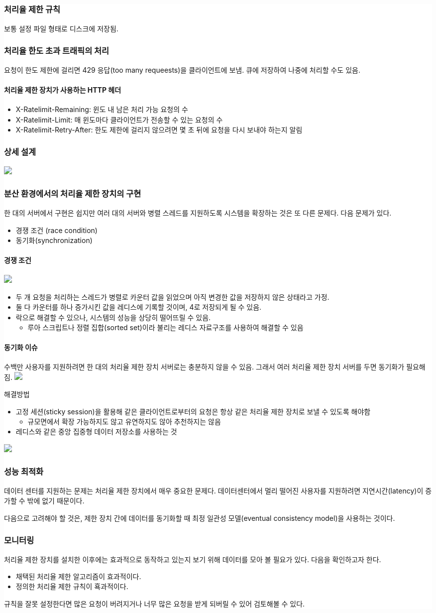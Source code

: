### 처리율 제한 규칙
보통 설정 파일 형태로 디스크에 저장됨.

### 처리율 한도 초과 트래픽의 처리
요청이 한도 제한에 걸리면 429 응답(too many requeests)을 클라이언트에 보냄. 큐에 저장하여 나중에 처리할 수도 있음.

#### 처리율 제한 장치가 사용하는 HTTP 헤더
- X-Ratelimit-Remaining: 윈도 내 남은 처리 가능 요청의 수
- X-Ratelimit-Limit: 매 윈도마다 클라이언트가 전송할 수 있는 요청의 수
- X-Ratelimit-Retry-After: 한도 제한에 걸리지 않으려면 몇 초 뒤에 요청을 다시 보내야 하는지 알림

### 상세 설계
![](https://img1.daumcdn.net/thumb/R1280x0/?scode=mtistory2&fname=https%3A%2F%2Fblog.kakaocdn.net%2Fdn%2FHqE5u%2FbtsBcSeBmvG%2FV9YO6sYME1MZX67UKRWAO1%2Fimg.png)

### 분산 환경에서의 처리율 제한 장치의 구현
한 대의 서버에서 구현은 쉽지만 여러 대의 서버와 병렬 스레드를 지원하도록 시스템을 확장하는 것은 또 다른 문제다. 다음 문제가 있다.
- 경쟁 조건 (race condition)
- 동기화(synchronization)

#### 경쟁 조건
![](https://img1.daumcdn.net/thumb/R1280x0/?scode=mtistory2&fname=https%3A%2F%2Fblog.kakaocdn.net%2Fdn%2FOjTNs%2FbtsBaYGHrRi%2F1brvCLf3DzAki1ZE7KW1pK%2Fimg.png)

- 두 개 요청을 처리하는 스레드가 병렬로 카운터 값을 읽었으며 아직 변경한 값을 저장하지 않은 상태라고 가정.
- 둘 다 카운터를 하나 증가시킨 값을 레디스에 기록할 것이며, 4로 저장되게 될 수 있음.
- 락으로 해결할 수 있으나, 시스템의 성능을 상당히 떨어뜨릴 수 있음.
  - 루아 스크립트나 정렬 집합(sorted set)이라 불리는 레디스 자료구조를 사용하여 해결할 수 있음

#### 동기화 이슈
수백만 사용자를 지원하려면 한 대의 처리율 제한 장치 서버로는 충분하지 않을 수 있음. 그래서 여러 처리율 제한 장치 서버를 두면 동기화가 필요해짐. 
![](https://img1.daumcdn.net/thumb/R1280x0/?scode=mtistory2&fname=https%3A%2F%2Fblog.kakaocdn.net%2Fdn%2FcPTZBY%2FbtsBfMR2zBG%2FOqhZwPZD2P4EeNbXL1DCMK%2Fimg.png)

해결방법
- 고정 세션(sticky session)을 활용해 같은 클라이언트로부터의 요청은 항상 같은 처리율 제한 장치로 보낼 수 있도록 해야함
  - 규모면에서 확장 가능하지도 않고 유연하지도 않아 추천하지는 않음
- 레디스와 같은 중앙 집중형 데이터 저장소를 사용하는 것

![](https://img1.daumcdn.net/thumb/R1280x0/?scode=mtistory2&fname=https%3A%2F%2Fblog.kakaocdn.net%2Fdn%2FbpYvkn%2FbtsBcRzZ5hL%2FUqsTKPGsVGPqSBOADzi0e0%2Fimg.png)

### 성능 최적화 
데이터 센터를 지원하는 문제는 처리율 제한 장치에서 매우 중요한 문제다. 데이터센터에서 멀리 떨어진 사용자를 지원하려면 지연시간(latency)이 증가할 수 밖에 없기 때문이다.

다음으로 고려해야 할 것은, 제한 장치 간에 데이터를 동기화할 때 최정 일관성 모델(eventual consistency model)을 사용하는 것이다.

### 모니터링
처리율 제한 장치를 설치한 이후에는 효과적으로 동작하고 있는지 보기 위해 데이터를 모아 볼 필요가 있다. 다음을 확인하고자 한다.
- 채택된 처리율 제한 알고리즘이 효과적이다.
- 정의한 처리율 제한 규칙이 횩과적이다.

규칙을 잘못 설정한다면 많은 요청이 버려지거나 너무 많은 요청을 받게 되버릴 수 있어 검토해볼 수 있다.
